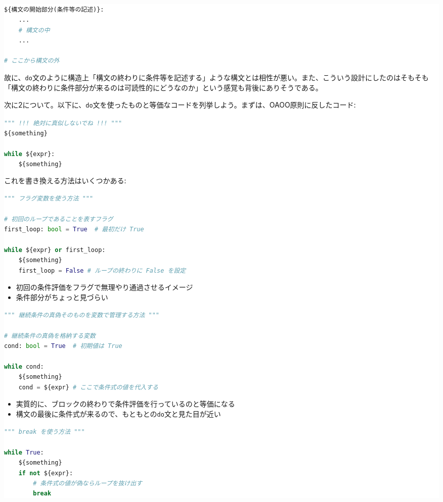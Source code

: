 ```python
${構文の開始部分(条件等の記述)}:
    ...
    # 構文の中
    ...

# ここから構文の外
```

故に、`do`文のように構造上「構文の終わりに条件等を記述する」ような構文とは相性が悪い。また、こういう設計にしたのはそもそも「構文の終わりに条件部分が来るのは可読性的にどうなのか」という感覚も背後にありそうである。

次に2について。以下に、`do`文を使ったものと等価なコードを列挙しよう。まずは、OAOO原則に反したコード:

```python
""" !!! 絶対に真似しないでね !!! """
${something}

while ${expr}:
    ${something}
```

これを書き換える方法はいくつかある:

```python
""" フラグ変数を使う方法 """

# 初回のループであることを表すフラグ
first_loop: bool = True  # 最初だけ True

while ${expr} or first_loop:
    ${something}
    first_loop = False # ループの終わりに False を設定
```

- 初回の条件評価をフラグで無理やり通過させるイメージ
- 条件部分がちょっと見づらい

```python
""" 継続条件の真偽そのものを変数で管理する方法 """

# 継続条件の真偽を格納する変数
cond: bool = True  # 初期値は True

while cond:
    ${something}
    cond = ${expr} # ここで条件式の値を代入する
```

- 実質的に、ブロックの終わりで条件評価を行っているのと等価になる
- 構文の最後に条件式が来るので、もともとの`do`文と見た目が近い

```python
""" break を使う方法 """

while True:
    ${something}
    if not ${expr}:
        # 条件式の値が偽ならループを抜け出す
        break
```
